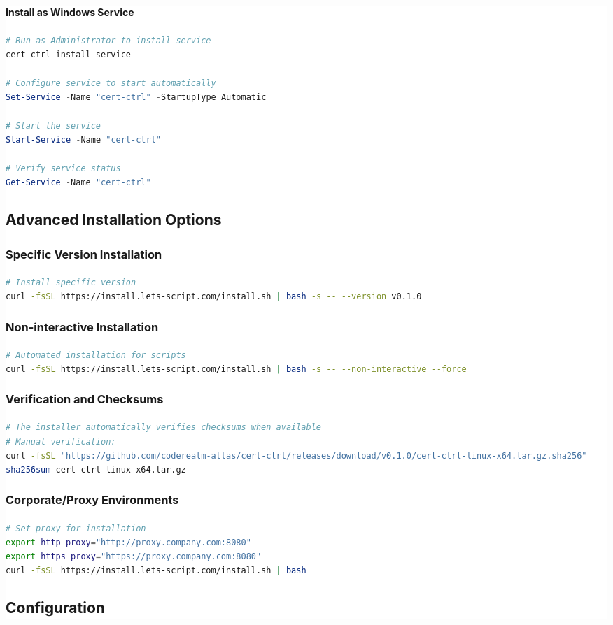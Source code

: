 #### Install as Windows Service

```powershell
# Run as Administrator to install service
cert-ctrl install-service

# Configure service to start automatically
Set-Service -Name "cert-ctrl" -StartupType Automatic

# Start the service
Start-Service -Name "cert-ctrl"

# Verify service status
Get-Service -Name "cert-ctrl"
```

## Advanced Installation Options

### Specific Version Installation

```bash
# Install specific version
curl -fsSL https://install.lets-script.com/install.sh | bash -s -- --version v0.1.0
```

### Non-interactive Installation

```bash
# Automated installation for scripts
curl -fsSL https://install.lets-script.com/install.sh | bash -s -- --non-interactive --force
```

### Verification and Checksums

```bash
# The installer automatically verifies checksums when available
# Manual verification:
curl -fsSL "https://github.com/coderealm-atlas/cert-ctrl/releases/download/v0.1.0/cert-ctrl-linux-x64.tar.gz.sha256"
sha256sum cert-ctrl-linux-x64.tar.gz
```

### Corporate/Proxy Environments

```bash
# Set proxy for installation
export http_proxy="http://proxy.company.com:8080"
export https_proxy="https://proxy.company.com:8080"
curl -fsSL https://install.lets-script.com/install.sh | bash
```

## Configuration
